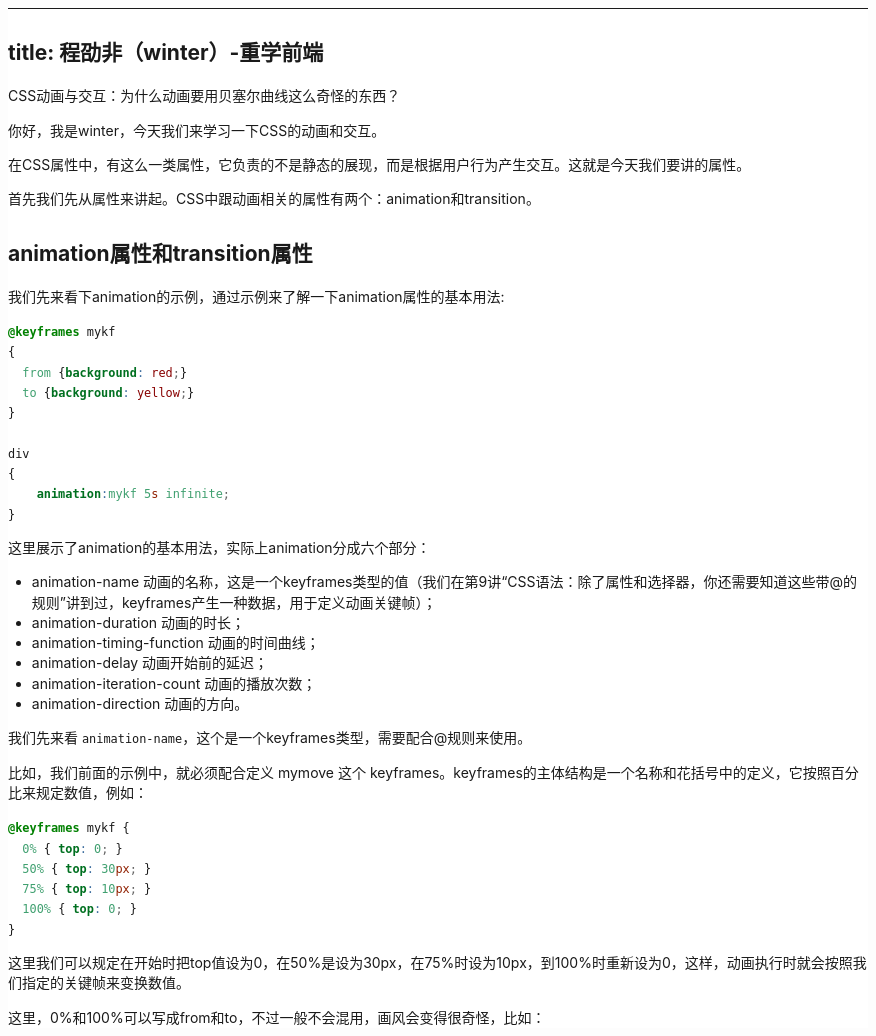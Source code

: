 
---
title: 程劭非（winter）-重学前端
---

CSS动画与交互：为什么动画要用贝塞尔曲线这么奇怪的东西？

你好，我是winter，今天我们来学习一下CSS的动画和交互。

在CSS属性中，有这么一类属性，它负责的不是静态的展现，而是根据用户行为产生交互。这就是今天我们要讲的属性。

首先我们先从属性来讲起。CSS中跟动画相关的属性有两个：animation和transition。

## animation属性和transition属性

我们先来看下animation的示例，通过示例来了解一下animation属性的基本用法:

```css
@keyframes mykf
{
  from {background: red;}
  to {background: yellow;}
}

div
{
    animation:mykf 5s infinite;
}
```

这里展示了animation的基本用法，实际上animation分成六个部分：

- animation-name 动画的名称，这是一个keyframes类型的值（我们在第9讲“CSS语法：除了属性和选择器，你还需要知道这些带\@的规则”讲到过，keyframes产生一种数据，用于定义动画关键帧）；
- animation-duration 动画的时长；
- animation-timing-function 动画的时间曲线；
- animation-delay 动画开始前的延迟；
- animation-iteration-count 动画的播放次数；
- animation-direction 动画的方向。



我们先来看 `animation-name`，这个是一个keyframes类型，需要配合\@规则来使用。

比如，我们前面的示例中，就必须配合定义 mymove 这个 keyframes。keyframes的主体结构是一个名称和花括号中的定义，它按照百分比来规定数值，例如：

```css
@keyframes mykf {
  0% { top: 0; }
  50% { top: 30px; }
  75% { top: 10px; }
  100% { top: 0; }
}
```

这里我们可以规定在开始时把top值设为0，在50\%是设为30px，在75\%时设为10px，到100\%时重新设为0，这样，动画执行时就会按照我们指定的关键帧来变换数值。

这里，0\%和100\%可以写成from和to，不过一般不会混用，画风会变得很奇怪，比如：
